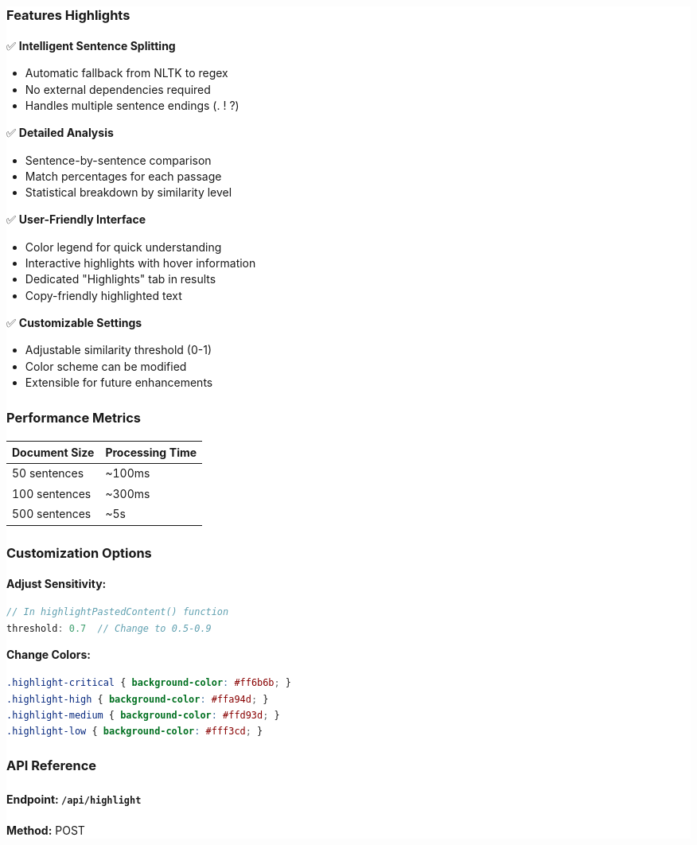 ### Features Highlights

✅ **Intelligent Sentence Splitting**
- Automatic fallback from NLTK to regex
- No external dependencies required
- Handles multiple sentence endings (. ! ?)

✅ **Detailed Analysis**
- Sentence-by-sentence comparison
- Match percentages for each passage
- Statistical breakdown by similarity level

✅ **User-Friendly Interface**
- Color legend for quick understanding
- Interactive highlights with hover information
- Dedicated "Highlights" tab in results
- Copy-friendly highlighted text

✅ **Customizable Settings**
- Adjustable similarity threshold (0-1)
- Color scheme can be modified
- Extensible for future enhancements

### Performance Metrics

| Document Size | Processing Time |
|---------------|-----------------|
| 50 sentences | ~100ms |
| 100 sentences | ~300ms |
| 500 sentences | ~5s |

### Customization Options

**Adjust Sensitivity:**
```javascript
// In highlightPastedContent() function
threshold: 0.7  // Change to 0.5-0.9
```

**Change Colors:**
```css
.highlight-critical { background-color: #ff6b6b; }
.highlight-high { background-color: #ffa94d; }
.highlight-medium { background-color: #ffd93d; }
.highlight-low { background-color: #fff3cd; }
```

### API Reference

#### Endpoint: `/api/highlight`
**Method:** POST
